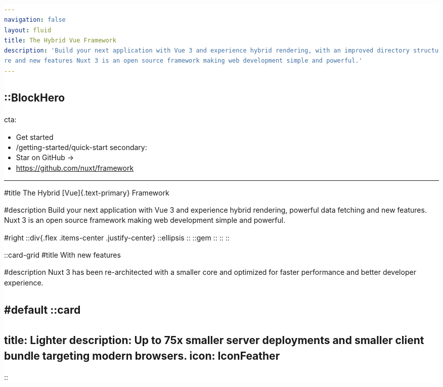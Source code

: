 ```yaml
---
navigation: false
layout: fluid
title: The Hybrid Vue Framework
description: 'Build your next application with Vue 3 and experience hybrid rendering, with an improved directory structure and new features Nuxt 3 is an open source framework making web development simple and powerful.'
---
```


::BlockHero
---
cta:
  - Get started
  - /getting-started/quick-start
secondary:
  - Star on GitHub →
  - https://github.com/nuxt/framework
---

#title
The Hybrid [Vue]{.text-primary} Framework

#description
Build your next application with Vue 3 and experience hybrid rendering, powerful data fetching and new features.
Nuxt 3 is an open source framework making web development simple and powerful.

#right
::div{.flex .items-center .justify-center}
  ::ellipsis
  ::
  ::gem
  ::
::
::

::card-grid
#title
With new features

#description
Nuxt 3 has been re-architected with a smaller core and optimized for faster performance and better developer experience.

#default
  ::card
  ---
  title: Lighter
  description: Up to 75x smaller server deployments and smaller client bundle targeting modern browsers.
  icon: IconFeather
  ---
  ::
